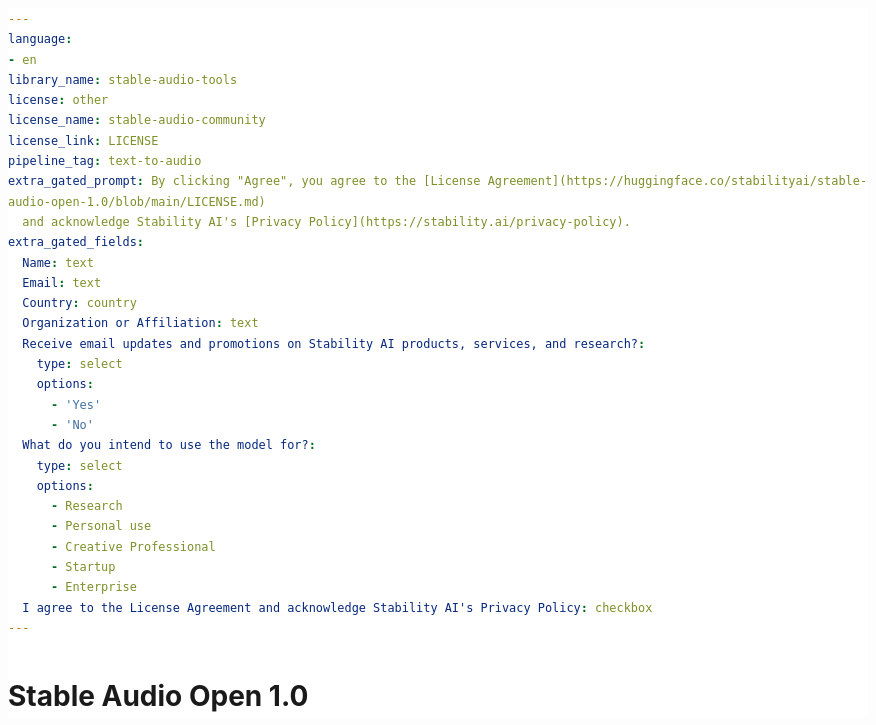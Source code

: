 ```yaml
---
language:
- en
library_name: stable-audio-tools
license: other
license_name: stable-audio-community
license_link: LICENSE
pipeline_tag: text-to-audio
extra_gated_prompt: By clicking "Agree", you agree to the [License Agreement](https://huggingface.co/stabilityai/stable-audio-open-1.0/blob/main/LICENSE.md)
  and acknowledge Stability AI's [Privacy Policy](https://stability.ai/privacy-policy).
extra_gated_fields:
  Name: text
  Email: text
  Country: country
  Organization or Affiliation: text
  Receive email updates and promotions on Stability AI products, services, and research?:
    type: select
    options:
      - 'Yes'
      - 'No'
  What do you intend to use the model for?:
    type: select
    options:
      - Research
      - Personal use
      - Creative Professional
      - Startup
      - Enterprise
  I agree to the License Agreement and acknowledge Stability AI's Privacy Policy: checkbox
---
```


# Stable Audio Open 1.0

